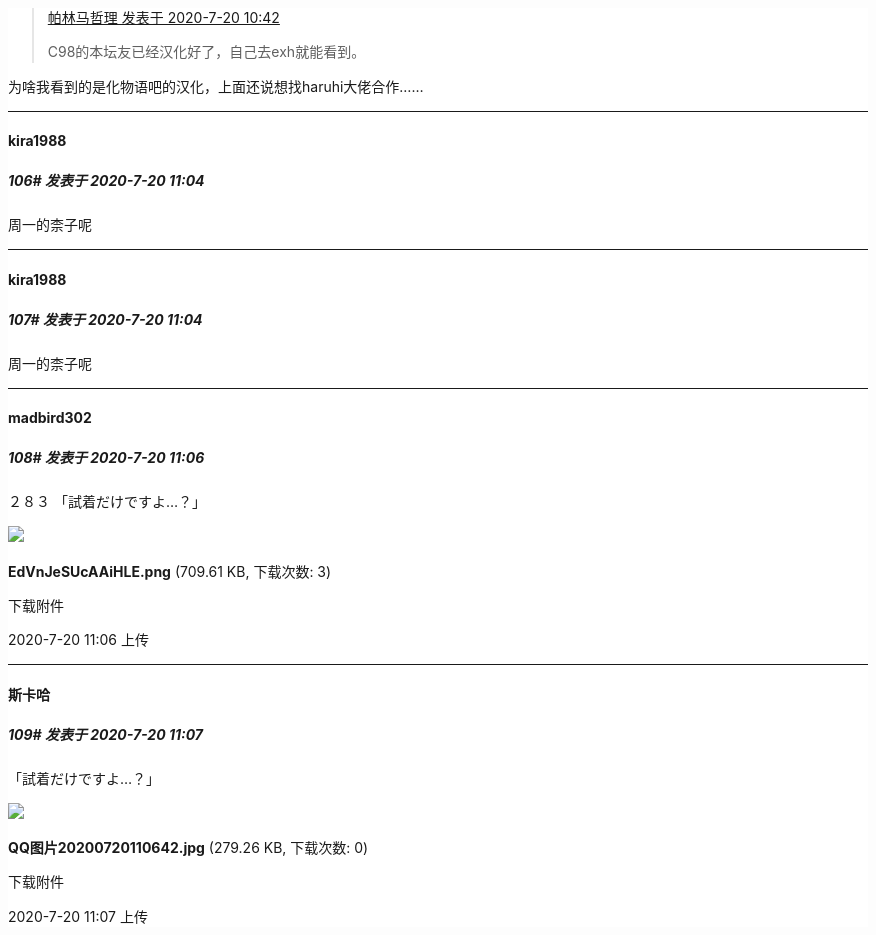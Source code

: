 
<blockquote><a href="httphttps://bbs.saraba1st.com/2b/forum.php?mod=redirect&amp;goto=findpost&amp;pid=48158969&amp;ptid=1944750" target="_blank">帕林马哲理 发表于 2020-7-20 10:42</a>

C98的本坛友已经汉化好了，自己去exh就能看到。</blockquote>
为啥我看到的是化物语吧的汉化，上面还说想找haruhi大佬合作……


-----

####  kira1988  
##### 106#       发表于 2020-7-20 11:04


周一的柰子呢


-----

####  kira1988  
##### 107#       发表于 2020-7-20 11:04


周一的柰子呢


-----

####  madbird302  
##### 108#       发表于 2020-7-20 11:06


２８３ 「試着だけですよ…？」


<img src="https://img.saraba1st.com/forum/202007/20/110642r4br7acsmufyqq4h.png" referrerpolicy="no-referrer">


<strong>EdVnJeSUcAAiHLE.png</strong> (709.61 KB, 下载次数: 3)

下载附件

2020-7-20 11:06 上传


-----

####  斯卡哈  
##### 109#       发表于 2020-7-20 11:07


「試着だけですよ…？」

<img src="https://img.saraba1st.com/forum/202007/20/110723hpt2t6ktp2axnfzx.jpg" referrerpolicy="no-referrer">


<strong>QQ图片20200720110642.jpg</strong> (279.26 KB, 下载次数: 0)

下载附件

2020-7-20 11:07 上传
